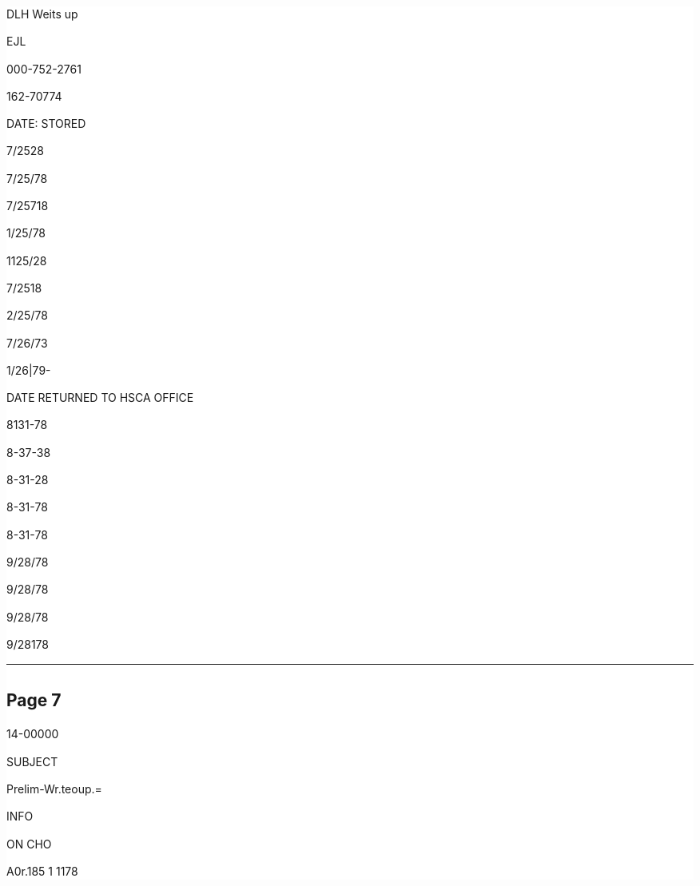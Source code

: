 DLH Weits up

EJL

000-752-2761

162-70774

DATE: STORED

7/2528

7/25/78

7/25718

1/25/78

1125/28

7/2518

2/25/78

7/26/73

1/26|79-

DATE RETURNED TO HSCA OFFICE

8131-78

8-37-38

8-31-28

8-31-78

8-31-78

9/28/78

9/28/78

9/28/78

9/28178

---

## Page 7

14-00000

SUBJECT

Prelim-Wr.teoup.=

INFO

ON CHO

A0r.185 1 1178
